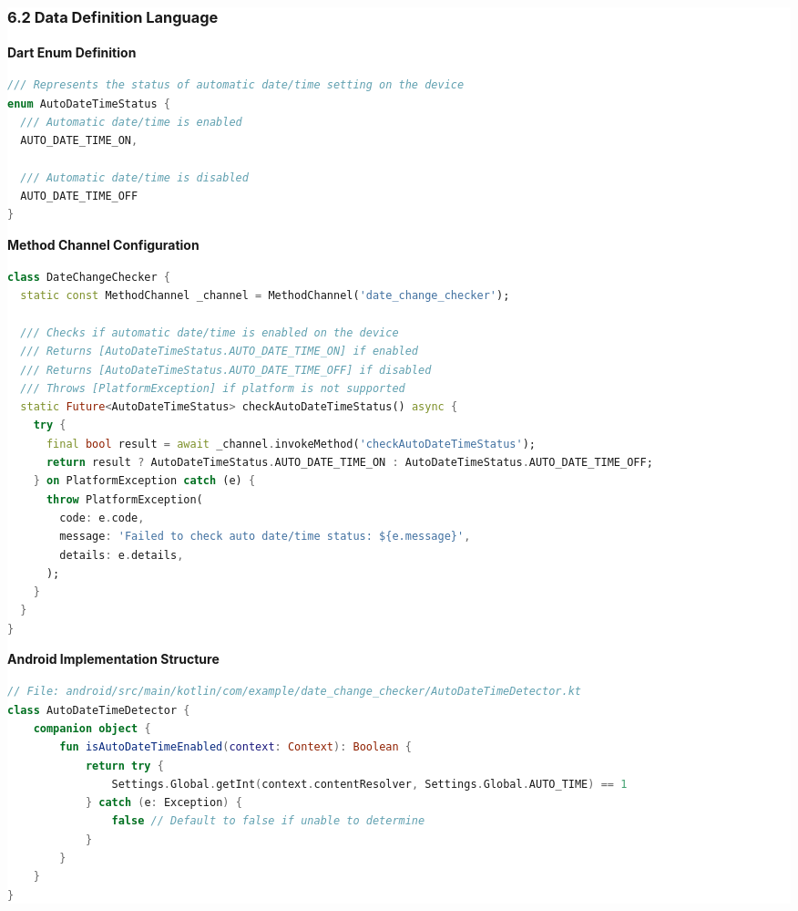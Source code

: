 
### 6.2 Data Definition Language

**Dart Enum Definition**

```dart
/// Represents the status of automatic date/time setting on the device
enum AutoDateTimeStatus {
  /// Automatic date/time is enabled
  AUTO_DATE_TIME_ON,
  
  /// Automatic date/time is disabled
  AUTO_DATE_TIME_OFF
}
```

**Method Channel Configuration**

```dart
class DateChangeChecker {
  static const MethodChannel _channel = MethodChannel('date_change_checker');
  
  /// Checks if automatic date/time is enabled on the device
  /// Returns [AutoDateTimeStatus.AUTO_DATE_TIME_ON] if enabled
  /// Returns [AutoDateTimeStatus.AUTO_DATE_TIME_OFF] if disabled
  /// Throws [PlatformException] if platform is not supported
  static Future<AutoDateTimeStatus> checkAutoDateTimeStatus() async {
    try {
      final bool result = await _channel.invokeMethod('checkAutoDateTimeStatus');
      return result ? AutoDateTimeStatus.AUTO_DATE_TIME_ON : AutoDateTimeStatus.AUTO_DATE_TIME_OFF;
    } on PlatformException catch (e) {
      throw PlatformException(
        code: e.code,
        message: 'Failed to check auto date/time status: ${e.message}',
        details: e.details,
      );
    }
  }
}
```

**Android Implementation Structure**

```kotlin
// File: android/src/main/kotlin/com/example/date_change_checker/AutoDateTimeDetector.kt
class AutoDateTimeDetector {
    companion object {
        fun isAutoDateTimeEnabled(context: Context): Boolean {
            return try {
                Settings.Global.getInt(context.contentResolver, Settings.Global.AUTO_TIME) == 1
            } catch (e: Exception) {
                false // Default to false if unable to determine
            }
        }
    }
}
```
